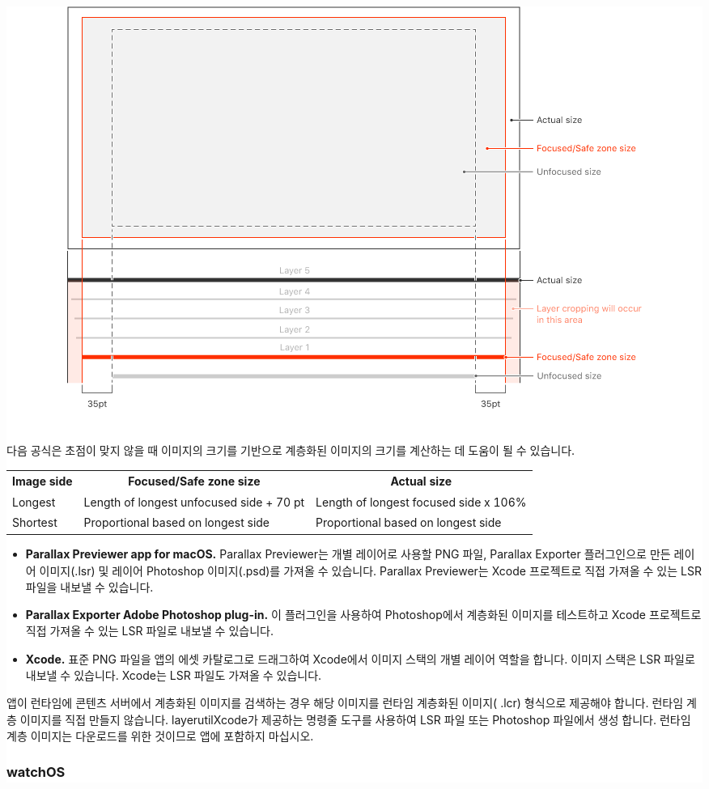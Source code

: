<center><img src="/images/post/images/images3.png" alt="layered-image-zones"></center><br>

다음 공식은 초점이 맞지 않을 때 이미지의 크기를 기반으로 계층화된 이미지의 크기를 계산하는 데 도움이 될 수 있습니다.

<div class="table-container">
  <table>
    <tr><th>Image side</th><th>Focused/Safe zone size</th><th>Actual size</th></tr>
    <tr><td>Longest</td><td>Length of longest unfocused side + 70 pt</td><td>Length of longest focused side x 106%</td></tr>
    <tr><td>Shortest</td><td>Proportional based on longest side</td><td>Proportional based on longest side</td></tr>
  </table>
</div>

- **Parallax Previewer app for macOS.** Parallax Previewer는 개별 레이어로 사용할 PNG 파일, Parallax Exporter 플러그인으로 만든 레이어 이미지(.lsr) 및 레이어 Photoshop 이미지(.psd)를 가져올 수 있습니다. Parallax Previewer는 Xcode 프로젝트로 직접 가져올 수 있는 LSR 파일을 내보낼 수 있습니다.

- **Parallax Exporter Adobe Photoshop plug-in.** 이 플러그인을 사용하여 Photoshop에서 계층화된 이미지를 테스트하고 Xcode 프로젝트로 직접 가져올 수 있는 LSR 파일로 내보낼 수 있습니다.

- **Xcode.** 표준 PNG 파일을 앱의 에셋 카탈로그로 드래그하여 Xcode에서 이미지 스택의 개별 레이어 역할을 합니다. 이미지 스택은 LSR 파일로 내보낼 수 있습니다. Xcode는 LSR 파일도 가져올 수 있습니다.

앱이 런타임에 콘텐츠 서버에서 계층화된 이미지를 검색하는 경우 해당 이미지를 런타임 계층화된 이미지( .lcr) 형식으로 제공해야 합니다. 런타임 계층 이미지를 직접 만들지 않습니다. layerutilXcode가 제공하는 명령줄 도구를 사용하여 LSR 파일 또는 Photoshop 파일에서 생성 합니다. 런타임 계층 이미지는 다운로드를 위한 것이므로 앱에 포함하지 마십시오.

### watchOS

